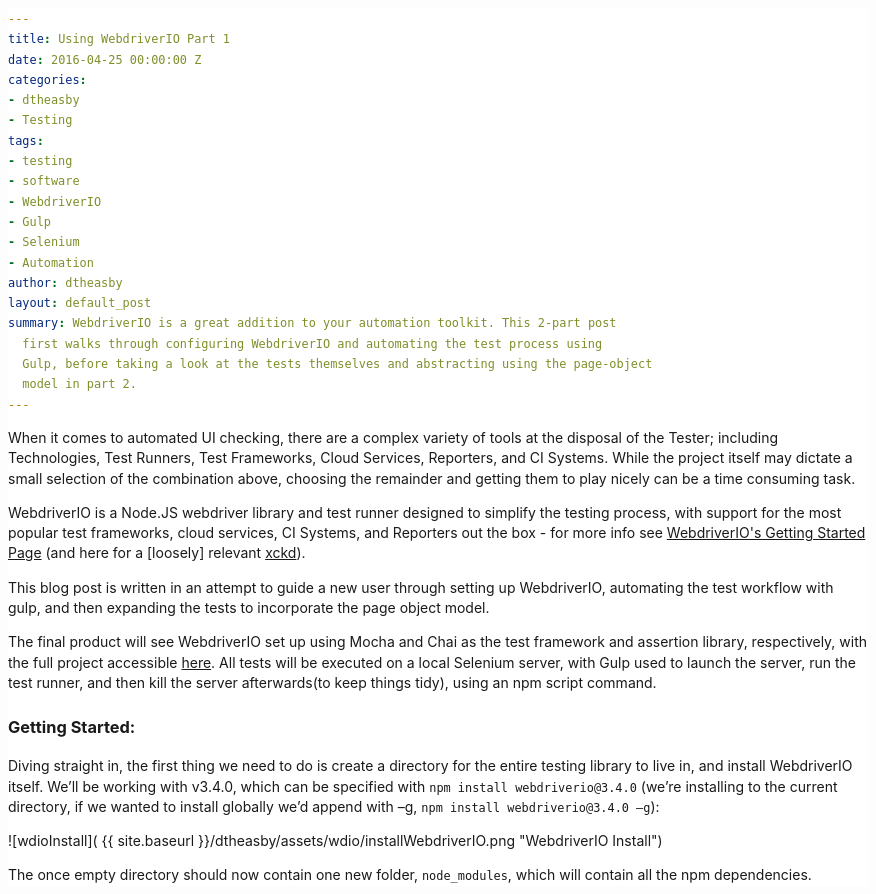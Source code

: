 ```yaml
---
title: Using WebdriverIO Part 1
date: 2016-04-25 00:00:00 Z
categories:
- dtheasby
- Testing
tags:
- testing
- software
- WebdriverIO
- Gulp
- Selenium
- Automation
author: dtheasby
layout: default_post
summary: WebdriverIO is a great addition to your automation toolkit. This 2-part post
  first walks through configuring WebdriverIO and automating the test process using
  Gulp, before taking a look at the tests themselves and abstracting using the page-object
  model in part 2.
---
```


When it comes to automated UI checking, there are a complex variety of tools at the disposal of the Tester; including Technologies, Test Runners, Test Frameworks, Cloud Services, Reporters, and CI Systems. While the project itself may dictate a small selection of the combination above, choosing the remainder and getting them to play nicely can be a time consuming task. 

WebdriverIO is a Node.JS webdriver library and test runner designed to simplify the testing process, with support for the most popular test frameworks, cloud services, CI Systems, and Reporters out the box - for more info see [WebdriverIO's Getting Started Page](http://webdriver.io/guide/testrunner/gettingstarted.html) (and here for a [loosely] relevant [xckd](https://xkcd.com/927/)).

This blog post is written in an attempt to guide a new user through setting up WebdriverIO, automating the test workflow with gulp, and then expanding the tests to incorporate the page object model.

The final product will see WebdriverIO set up using Mocha and Chai as the test framework and assertion library, respectively, with the full project accessible [here](https://github.com/dtheasby/webdriverio-examples). All tests will be executed on a local Selenium server, with Gulp used to launch the server, run the test runner, and then kill the server afterwards(to keep things tidy), using an npm script command. 

### Getting Started:

 Diving straight in, the first thing we need to do is create a directory for the entire testing library to live in, and install WebdriverIO itself. We’ll be working with v3.4.0, which can be specified with `npm install webdriverio@3.4.0` (we’re installing to the current directory, if we wanted to install globally we’d append with –g, `npm install webdriverio@3.4.0 –g`):

![wdioInstall]( {{ site.baseurl }}/dtheasby/assets/wdio/installWebdriverIO.png "WebdriverIO Install")

The once empty directory should now contain one new folder, `node_modules`, which will contain all the npm dependencies.
